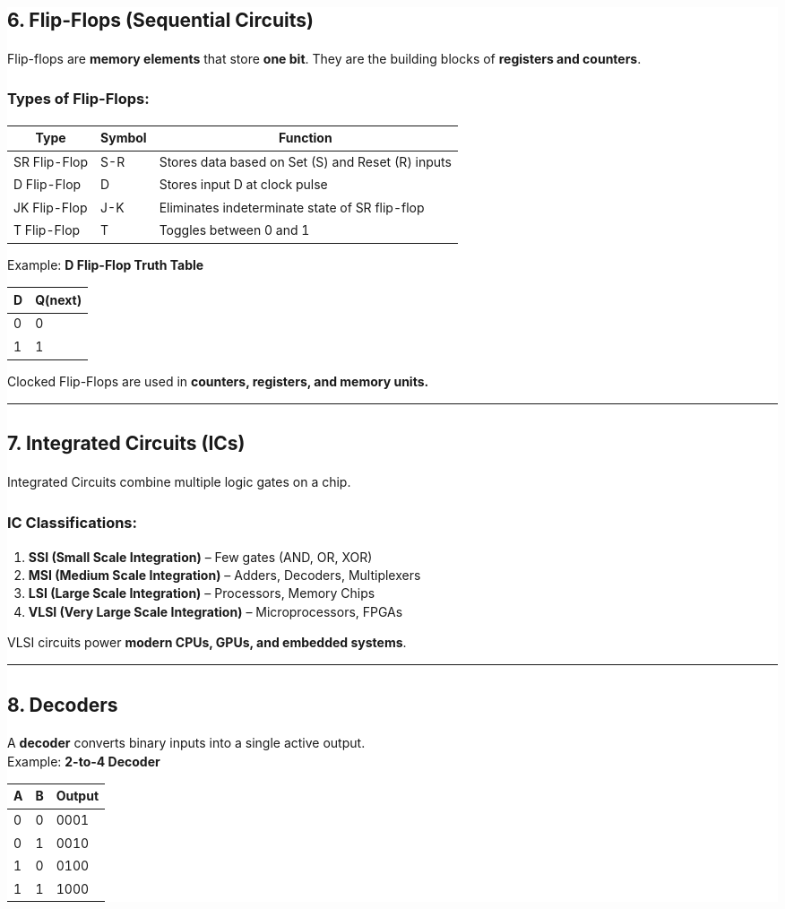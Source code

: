 ## **6. Flip-Flops (Sequential Circuits)**

Flip-flops are **memory elements** that store **one bit**. They are the building blocks of **registers and counters**.

### **Types of Flip-Flops:**

| Type         | Symbol | Function                                          |
| ------------ | ------ | ------------------------------------------------- |
| SR Flip-Flop | S-R    | Stores data based on Set (S) and Reset (R) inputs |
| D Flip-Flop  | D      | Stores input D at clock pulse                     |
| JK Flip-Flop | J-K    | Eliminates indeterminate state of SR flip-flop    |
| T Flip-Flop  | T      | Toggles between 0 and 1                           |

Example: **D Flip-Flop Truth Table**

| D | Q(next) |
| - | ------- |
| 0 | 0       |
| 1 | 1       |

Clocked Flip-Flops are used in **counters, registers, and memory units.**

***

## **7. Integrated Circuits (ICs)**

Integrated Circuits combine multiple logic gates on a chip.

### **IC Classifications:**

1. **SSI (Small Scale Integration)** – Few gates (AND, OR, XOR)
2. **MSI (Medium Scale Integration)** – Adders, Decoders, Multiplexers
3. **LSI (Large Scale Integration)** – Processors, Memory Chips
4. **VLSI (Very Large Scale Integration)** – Microprocessors, FPGAs

VLSI circuits power **modern CPUs, GPUs, and embedded systems**.

***

## **8. Decoders**

A **decoder** converts binary inputs into a single active output.\
Example: **2-to-4 Decoder**

| A | B | Output |
| - | - | ------ |
| 0 | 0 | 0001   |
| 0 | 1 | 0010   |
| 1 | 0 | 0100   |
| 1 | 1 | 1000   |
